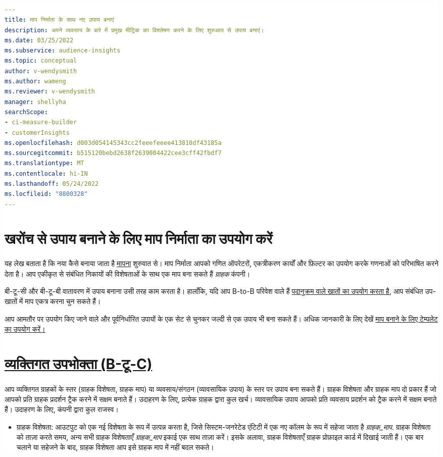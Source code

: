 ```yaml
---
title: माप निर्माता के साथ नए उपाय बनाएं
description: अपने व्यवसाय के बारे में प्रमुख मीट्रिक का विश्लेषण करने के लिए शुरुआत से उपाय बनाएं।
ms.date: 03/25/2022
ms.subservice: audience-insights
ms.topic: conceptual
author: v-wendysmith
ms.author: wameng
ms.reviewer: v-wendysmith
manager: shellyha
searchScope:
- ci-measure-builder
- customerInsights
ms.openlocfilehash: d003d054145343cc2feeefeeee413810df43185a
ms.sourcegitcommit: b515120bebd2638f2639004422cee3cff42fbdf7
ms.translationtype: MT
ms.contentlocale: hi-IN
ms.lasthandoff: 05/24/2022
ms.locfileid: "8800328"
---
```

# <a name="use-measure-builder-to-create-measures-from-scratch"></a>खरोंच से उपाय बनाने के लिए माप निर्माता का उपयोग करें

यह लेख बताता है कि नया कैसे बनाया जाता है [मापना](measures.md) शुरुवात से। माप निर्माता आपको गणित ऑपरेटरों, एकत्रीकरण कार्यों और फ़िल्टर का उपयोग करके गणनाओं को परिभाषित करने देता है। आप एकीकृत से संबंधित निकायों की विशेषताओं के साथ एक माप बना सकते हैं *ग्राहक* कंपनी।

बी-टू-सी और बी-टू-बी वातावरण में उपाय बनाना उसी तरह काम करता है। हालाँकि, यदि आप B-to-B परिवेश वाले हैं [पदानुक्रम वाले खातों का उपयोग करता है](relationships.md#set-up-account-hierarchies), आप संबंधित उप-खातों में माप एकत्र करना चुन सकते हैं।

आप आमतौर पर उपयोग किए जाने वाले और पूर्वनिर्धारित उपायों के एक सेट से चुनकर जल्दी से एक उपाय भी बना सकते हैं। अधिक जानकारी के लिए देखें [माप बनाने के लिए टेम्पलेट का उपयोग करें।](measure-templates.md)

# <a name="individual-consumers-b-to-c"></a>[व्यक्तिगत उपभोक्ता (B-टू-C)](#tab/b2c)

आप व्यक्तिगत ग्राहकों के स्तर (ग्राहक विशेषता, ग्राहक माप) या व्यवसाय/संगठन (व्यावसायिक उपाय) के स्तर पर उपाय बना सकते हैं। ग्राहक विशेषता और ग्राहक माप दो प्रकार हैं जो आपको प्रति ग्राहक प्रदर्शन ट्रैक करने में सक्षम बनाते हैं। उदाहरण के लिए, प्रत्येक ग्राहक द्वारा कुल खर्च। व्यावसायिक उपाय आपको प्रति व्यवसाय प्रदर्शन को ट्रैक करने में सक्षम बनाते हैं। उदाहरण के लिए, कंपनी द्वारा कुल राजस्व।

- ग्राहक विशेषता: आउटपुट को एक नई विशेषता के रूप में उत्पन्न करता है, जिसे सिस्टम-जनरेटेड एंटिटी में एक नए कॉलम के रूप में सहेजा जाता है *ग्राहक_माप*. ग्राहक विशेषता को ताज़ा करते समय, अन्य सभी ग्राहक विशेषताएँ *ग्राहक_माप* इकाई एक साथ ताज़ा करें। इसके अलावा, ग्राहक विशेषताएँ ग्राहक प्रोफ़ाइल कार्ड में दिखाई जाती हैं। एक बार चलाने या सहेजने के बाद, ग्राहक विशेषता आप इसे ग्राहक माप में नहीं बदल सकते।
